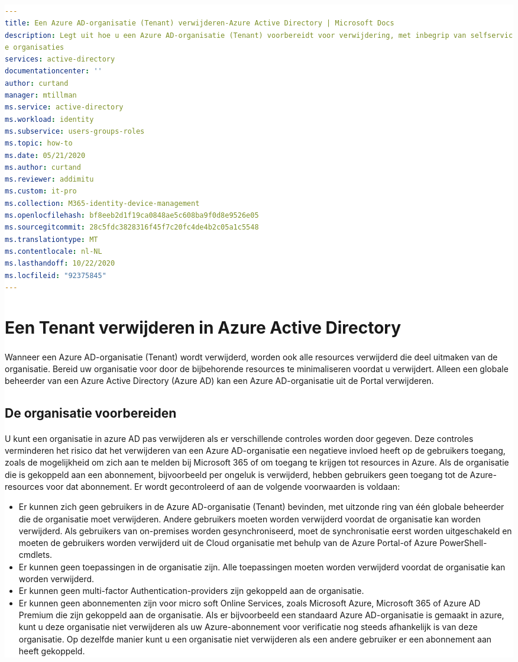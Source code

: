 ```yaml
---
title: Een Azure AD-organisatie (Tenant) verwijderen-Azure Active Directory | Microsoft Docs
description: Legt uit hoe u een Azure AD-organisatie (Tenant) voorbereidt voor verwijdering, met inbegrip van selfservice organisaties
services: active-directory
documentationcenter: ''
author: curtand
manager: mtillman
ms.service: active-directory
ms.workload: identity
ms.subservice: users-groups-roles
ms.topic: how-to
ms.date: 05/21/2020
ms.author: curtand
ms.reviewer: addimitu
ms.custom: it-pro
ms.collection: M365-identity-device-management
ms.openlocfilehash: bf8eeb2d1f19ca0848ae5c608ba9f0d8e9526e05
ms.sourcegitcommit: 28c5fdc3828316f45f7c20fc4de4b2c05a1c5548
ms.translationtype: MT
ms.contentlocale: nl-NL
ms.lasthandoff: 10/22/2020
ms.locfileid: "92375845"
---
```

# <a name="delete-a-tenant-in-azure-active-directory"></a>Een Tenant verwijderen in Azure Active Directory

Wanneer een Azure AD-organisatie (Tenant) wordt verwijderd, worden ook alle resources verwijderd die deel uitmaken van de organisatie. Bereid uw organisatie voor door de bijbehorende resources te minimaliseren voordat u verwijdert. Alleen een globale beheerder van een Azure Active Directory (Azure AD) kan een Azure AD-organisatie uit de Portal verwijderen.

## <a name="prepare-the-organization"></a>De organisatie voorbereiden

U kunt een organisatie in azure AD pas verwijderen als er verschillende controles worden door gegeven. Deze controles verminderen het risico dat het verwijderen van een Azure AD-organisatie een negatieve invloed heeft op de gebruikers toegang, zoals de mogelijkheid om zich aan te melden bij Microsoft 365 of om toegang te krijgen tot resources in Azure. Als de organisatie die is gekoppeld aan een abonnement, bijvoorbeeld per ongeluk is verwijderd, hebben gebruikers geen toegang tot de Azure-resources voor dat abonnement. Er wordt gecontroleerd of aan de volgende voorwaarden is voldaan:

* Er kunnen zich geen gebruikers in de Azure AD-organisatie (Tenant) bevinden, met uitzonde ring van één globale beheerder die de organisatie moet verwijderen. Andere gebruikers moeten worden verwijderd voordat de organisatie kan worden verwijderd. Als gebruikers van on-premises worden gesynchroniseerd, moet de synchronisatie eerst worden uitgeschakeld en moeten de gebruikers worden verwijderd uit de Cloud organisatie met behulp van de Azure Portal-of Azure PowerShell-cmdlets.
* Er kunnen geen toepassingen in de organisatie zijn. Alle toepassingen moeten worden verwijderd voordat de organisatie kan worden verwijderd.
* Er kunnen geen multi-factor Authentication-providers zijn gekoppeld aan de organisatie.
* Er kunnen geen abonnementen zijn voor micro soft Online Services, zoals Microsoft Azure, Microsoft 365 of Azure AD Premium die zijn gekoppeld aan de organisatie. Als er bijvoorbeeld een standaard Azure AD-organisatie is gemaakt in azure, kunt u deze organisatie niet verwijderen als uw Azure-abonnement voor verificatie nog steeds afhankelijk is van deze organisatie. Op dezelfde manier kunt u een organisatie niet verwijderen als een andere gebruiker er een abonnement aan heeft gekoppeld.
